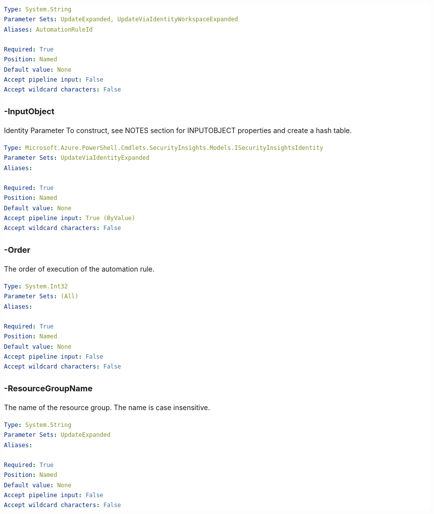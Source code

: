 ```yaml
Type: System.String
Parameter Sets: UpdateExpanded, UpdateViaIdentityWorkspaceExpanded
Aliases: AutomationRuleId

Required: True
Position: Named
Default value: None
Accept pipeline input: False
Accept wildcard characters: False
```

### -InputObject
Identity Parameter
To construct, see NOTES section for INPUTOBJECT properties and create a hash table.

```yaml
Type: Microsoft.Azure.PowerShell.Cmdlets.SecurityInsights.Models.ISecurityInsightsIdentity
Parameter Sets: UpdateViaIdentityExpanded
Aliases:

Required: True
Position: Named
Default value: None
Accept pipeline input: True (ByValue)
Accept wildcard characters: False
```

### -Order
The order of execution of the automation rule.

```yaml
Type: System.Int32
Parameter Sets: (All)
Aliases:

Required: True
Position: Named
Default value: None
Accept pipeline input: False
Accept wildcard characters: False
```

### -ResourceGroupName
The name of the resource group.
The name is case insensitive.

```yaml
Type: System.String
Parameter Sets: UpdateExpanded
Aliases:

Required: True
Position: Named
Default value: None
Accept pipeline input: False
Accept wildcard characters: False
```
